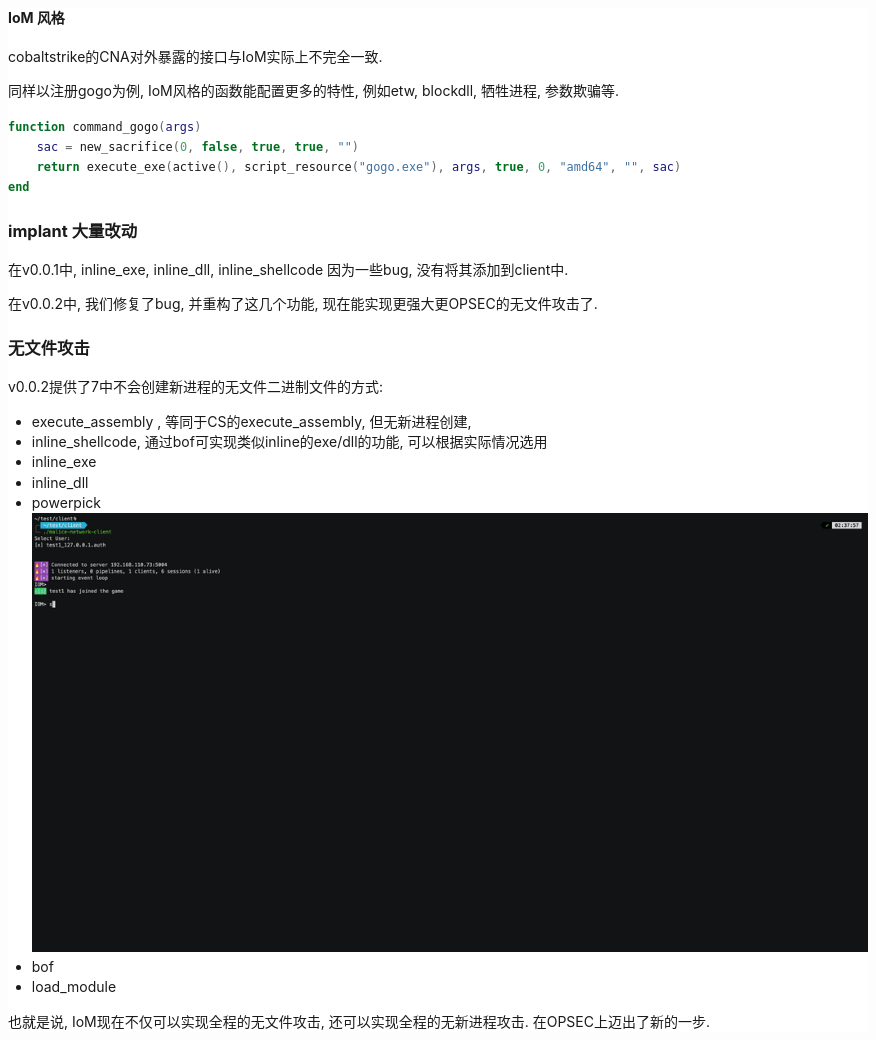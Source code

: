 #### IoM 风格

cobaltstrike的CNA对外暴露的接口与IoM实际上不完全一致. 

同样以注册gogo为例, IoM风格的函数能配置更多的特性, 例如etw, blockdll, 牺牲进程, 参数欺骗等.

```lua
function command_gogo(args)
    sac = new_sacrifice(0, false, true, true, "")
    return execute_exe(active(), script_resource("gogo.exe"), args, true, 0, "amd64", "", sac)
end
```

### implant 大量改动

在v0.0.1中, inline_exe, inline_dll, inline_shellcode 因为一些bug, 没有将其添加到client中. 

在v0.0.2中, 我们修复了bug, 并重构了这几个功能, 现在能实现更强大更OPSEC的无文件攻击了. 

### 无文件攻击
v0.0.2提供了7中不会创建新进程的无文件二进制文件的方式:

* execute_assembly , 等同于CS的execute_assembly, 但无新进程创建, 
* inline_shellcode, 通过bof可实现类似inline的exe/dll的功能, 可以根据实际情况选用
* inline_exe
* inline_dll
* powerpick![](../../IoM/assets/load_addon.gif)
* bof
* load_module

也就是说, IoM现在不仅可以实现全程的无文件攻击, 还可以实现全程的无新进程攻击. 在OPSEC上迈出了新的一步. 
